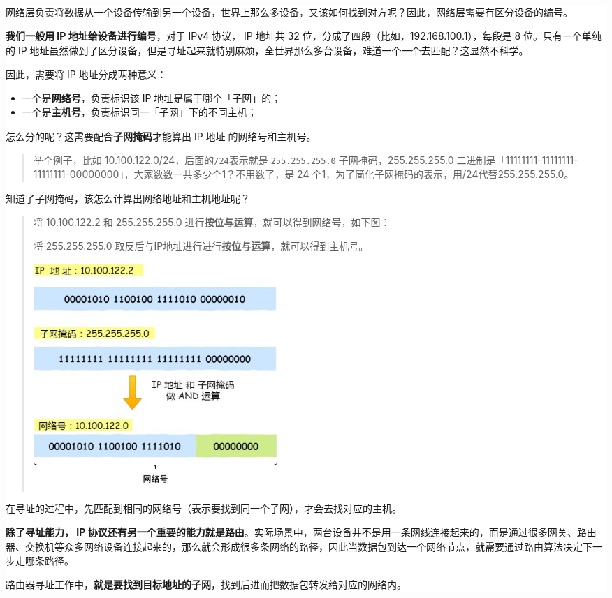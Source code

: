 网络层负责将数据从一个设备传输到另一个设备，世界上那么多设备，又该如何找到对方呢？因此，网络层需要有区分设备的编号。

**我们一般用 IP 地址给设备进行编号**，对于 IPv4 协议， IP 地址共 32 位，分成了四段（比如，192.168.100.1），每段是 8 位。只有一个单纯的 IP 地址虽然做到了区分设备，但是寻址起来就特别麻烦，全世界那么多台设备，难道一个一个去匹配？这显然不科学。

因此，需要将 IP 地址分成两种意义：

- 一个是**网络号**，负责标识该 IP 地址是属于哪个「子网」的；
- 一个是**主机号**，负责标识同一「子网」下的不同主机；

怎么分的呢？这需要配合**子网掩码**才能算出 IP 地址 的网络号和主机号。

> 举个例子，比如 10.100.122.0/24，后面的`/24`表示就是 `255.255.255.0` 子网掩码，255.255.255.0 二进制是「11111111-11111111-11111111-00000000」，大家数数一共多少个1？不用数了，是 24 个1，为了简化子网掩码的表示，用/24代替255.255.255.0。

知道了子网掩码，该怎么计算出网络地址和主机地址呢？

> 将 10.100.122.2 和 255.255.255.0 进行**按位与运算**，就可以得到网络号，如下图：
>
> 将 255.255.255.0 取反后与IP地址进行进行**按位与运算**，就可以得到主机号。
>
> <img src="images/16.jpg" alt="img" style="zoom:67%;" />

在寻址的过程中，先匹配到相同的网络号（表示要找到同一个子网），才会去找对应的主机。

**除了寻址能力， IP 协议还有另一个重要的能力就是路由**。实际场景中，两台设备并不是用一条网线连接起来的，而是通过很多网关、路由器、交换机等众多网络设备连接起来的，那么就会形成很多条网络的路径，因此当数据包到达一个网络节点，就需要通过路由算法决定下一步走哪条路径。

路由器寻址工作中，**就是要找到目标地址的子网**，找到后进而把数据包转发给对应的网络内。
